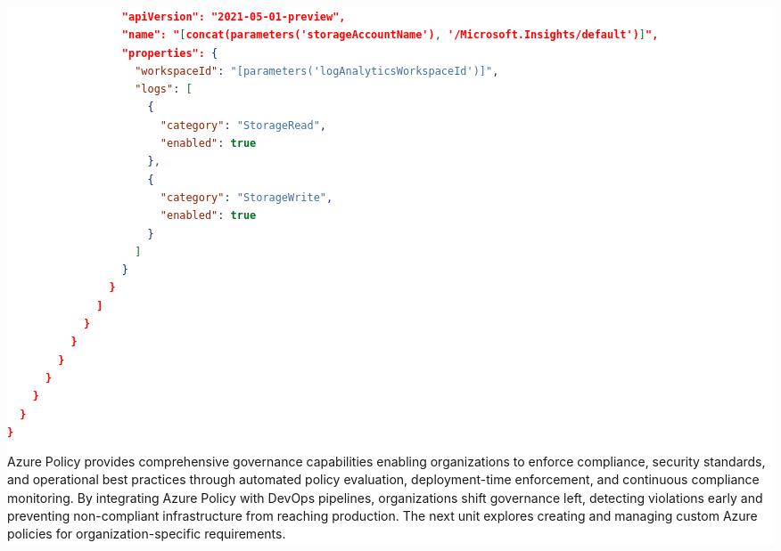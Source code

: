 ```json
                  "apiVersion": "2021-05-01-preview",
                  "name": "[concat(parameters('storageAccountName'), '/Microsoft.Insights/default')]",
                  "properties": {
                    "workspaceId": "[parameters('logAnalyticsWorkspaceId')]",
                    "logs": [
                      {
                        "category": "StorageRead",
                        "enabled": true
                      },
                      {
                        "category": "StorageWrite",
                        "enabled": true
                      }
                    ]
                  }
                }
              ]
            }
          }
        }
      }
    }
  }
}
```

Azure Policy provides comprehensive governance capabilities enabling organizations to enforce compliance, security standards, and operational best practices through automated policy evaluation, deployment-time enforcement, and continuous compliance monitoring. By integrating Azure Policy with DevOps pipelines, organizations shift governance left, detecting violations early and preventing non-compliant infrastructure from reaching production. The next unit explores creating and managing custom Azure policies for organization-specific requirements.
